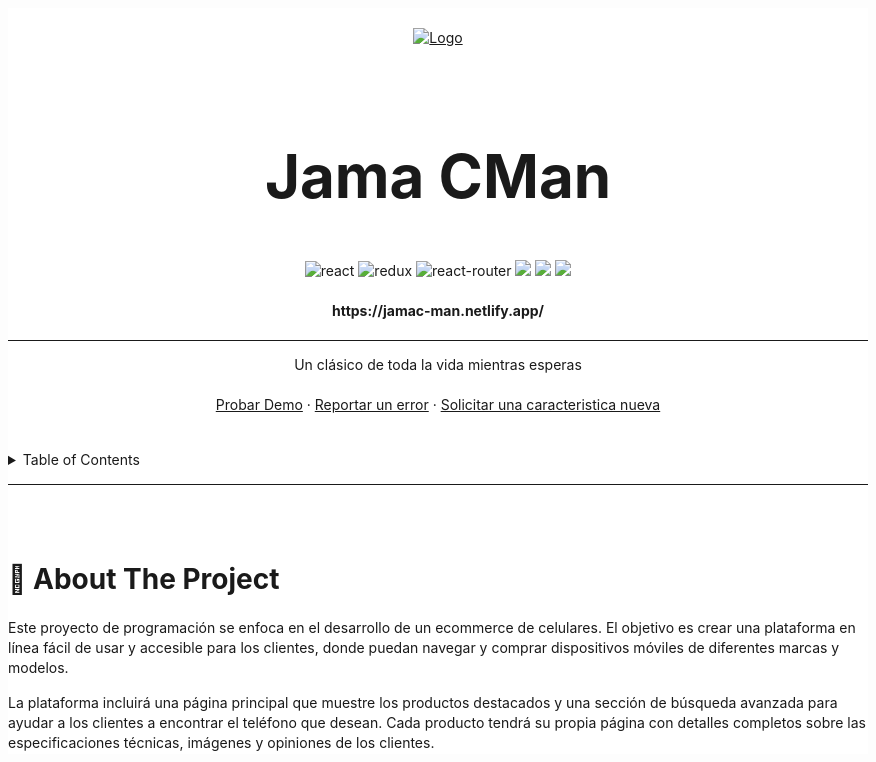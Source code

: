 <br />
<div align="center">
  <a href="https://github.com">
    <img src="./public/images/logo.png" alt="Logo" width="300" height="180">
  </a>

  <h1 style="font-size: 60px; font-weight: 700" align="center">Jama CMan</h1>

![react](https://img.shields.io/badge/React-20232A?style=for-the-badge&logo=react&logoColor=61DAFB)
![redux](https://img.shields.io/badge/Redux-593D88?style=for-the-badge&logo=redux&logoColor=white)
![react-router](https://img.shields.io/badge/React_Router-CA4245?style=for-the-badge&logo=react-router&logoColor=white)
<a href="JS" target="_blank"><img src="https://img.shields.io/badge/JavaScript-F7DF1E?style=for-the-badge&logo=javascript&logoColor=black" target="_blank"></a>
<a href="HTML" target="_blank"><img src="https://img.shields.io/badge/HTML5-E34F26?style=for-the-badge&logo=html5&logoColor=white" target="_blank"></a>
<a href="SASS" target="_blank"><img src="https://img.shields.io/badge/SASS-FF5858?style=for-the-badge&logo=sass&logoColor=white" target="_blank"></a>

<h4 align="center">

  <p align="center">https://jamac-man.netlify.app/</p>

</h4>

---

  <p align="center">
    Un clásico de toda la vida mientras esperas
    <br />
    <br />
    <a href="https://github.com/khebinMant">Probar Demo</a>
    ·
    <a href="https://github.com/khebinMant">Reportar un error</a>
    ·
    <a href="https://github.com/khebinMant">Solicitar una caracteristica nueva</a>
  </p>
</div>



<br/>
<details><summary>Table of Contents</summary></details>



<hr/>
<br/>

# 📱 About The Project

Este proyecto de programación se enfoca en el desarrollo de un ecommerce de celulares. El objetivo es crear una plataforma en línea fácil de usar y accesible para los clientes, donde puedan navegar y comprar dispositivos móviles de diferentes marcas y modelos.

La plataforma incluirá una página principal que muestre los productos destacados y una sección de búsqueda avanzada para ayudar a los clientes a encontrar el teléfono que desean. Cada producto tendrá su propia página con detalles completos sobre las especificaciones técnicas, imágenes y opiniones de los clientes.
